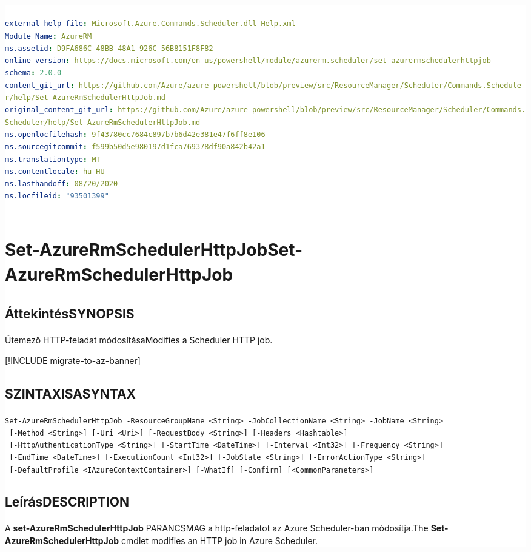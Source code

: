 ```yaml
---
external help file: Microsoft.Azure.Commands.Scheduler.dll-Help.xml
Module Name: AzureRM
ms.assetid: D9FA686C-48BB-48A1-926C-56B8151F8F82
online version: https://docs.microsoft.com/en-us/powershell/module/azurerm.scheduler/set-azurermschedulerhttpjob
schema: 2.0.0
content_git_url: https://github.com/Azure/azure-powershell/blob/preview/src/ResourceManager/Scheduler/Commands.Scheduler/help/Set-AzureRmSchedulerHttpJob.md
original_content_git_url: https://github.com/Azure/azure-powershell/blob/preview/src/ResourceManager/Scheduler/Commands.Scheduler/help/Set-AzureRmSchedulerHttpJob.md
ms.openlocfilehash: 9f43780cc7684c897b7b6d42e381e47f6ff8e106
ms.sourcegitcommit: f599b50d5e980197d1fca769378df90a842b42a1
ms.translationtype: MT
ms.contentlocale: hu-HU
ms.lasthandoff: 08/20/2020
ms.locfileid: "93501399"
---
```

# <span data-ttu-id="4059c-101">Set-AzureRmSchedulerHttpJob</span><span class="sxs-lookup"><span data-stu-id="4059c-101">Set-AzureRmSchedulerHttpJob</span></span>

## <span data-ttu-id="4059c-102">Áttekintés</span><span class="sxs-lookup"><span data-stu-id="4059c-102">SYNOPSIS</span></span>
<span data-ttu-id="4059c-103">Ütemező HTTP-feladat módosítása</span><span class="sxs-lookup"><span data-stu-id="4059c-103">Modifies a Scheduler HTTP job.</span></span>

[!INCLUDE [migrate-to-az-banner](../../includes/migrate-to-az-banner.md)]

## <span data-ttu-id="4059c-104">SZINTAXISA</span><span class="sxs-lookup"><span data-stu-id="4059c-104">SYNTAX</span></span>

```
Set-AzureRmSchedulerHttpJob -ResourceGroupName <String> -JobCollectionName <String> -JobName <String>
 [-Method <String>] [-Uri <Uri>] [-RequestBody <String>] [-Headers <Hashtable>]
 [-HttpAuthenticationType <String>] [-StartTime <DateTime>] [-Interval <Int32>] [-Frequency <String>]
 [-EndTime <DateTime>] [-ExecutionCount <Int32>] [-JobState <String>] [-ErrorActionType <String>]
 [-DefaultProfile <IAzureContextContainer>] [-WhatIf] [-Confirm] [<CommonParameters>]
```

## <span data-ttu-id="4059c-105">Leírás</span><span class="sxs-lookup"><span data-stu-id="4059c-105">DESCRIPTION</span></span>
<span data-ttu-id="4059c-106">A **set-AzureRmSchedulerHttpJob** PARANCSMAG a http-feladatot az Azure Scheduler-ban módosítja.</span><span class="sxs-lookup"><span data-stu-id="4059c-106">The **Set-AzureRmSchedulerHttpJob** cmdlet modifies an HTTP job in Azure Scheduler.</span></span>
